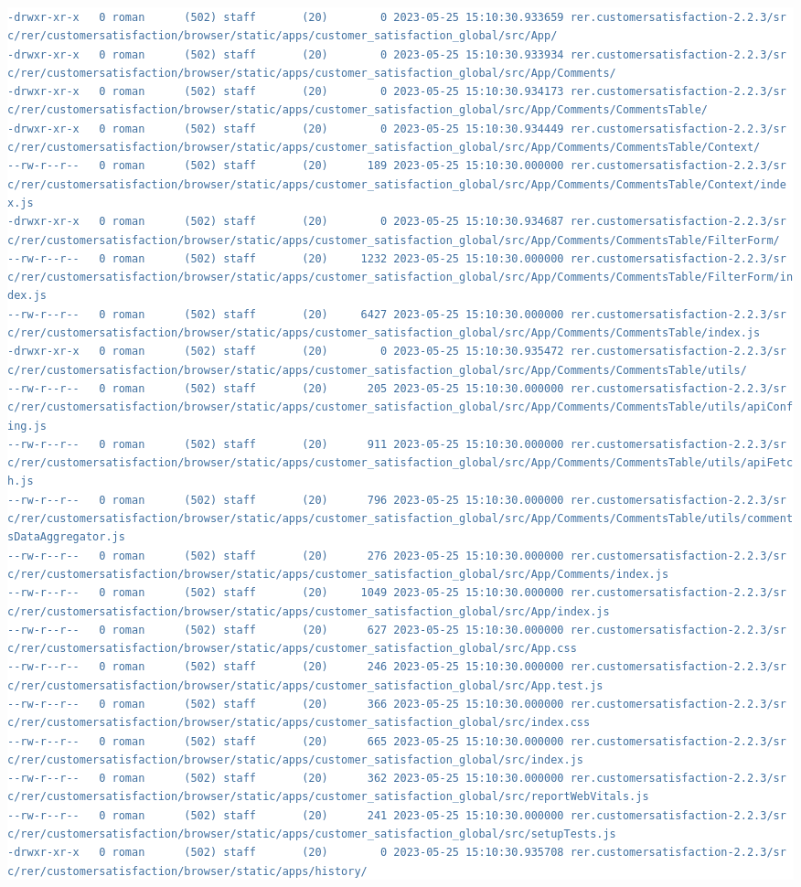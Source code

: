 ```diff
-drwxr-xr-x   0 roman      (502) staff       (20)        0 2023-05-25 15:10:30.933659 rer.customersatisfaction-2.2.3/src/rer/customersatisfaction/browser/static/apps/customer_satisfaction_global/src/App/
-drwxr-xr-x   0 roman      (502) staff       (20)        0 2023-05-25 15:10:30.933934 rer.customersatisfaction-2.2.3/src/rer/customersatisfaction/browser/static/apps/customer_satisfaction_global/src/App/Comments/
-drwxr-xr-x   0 roman      (502) staff       (20)        0 2023-05-25 15:10:30.934173 rer.customersatisfaction-2.2.3/src/rer/customersatisfaction/browser/static/apps/customer_satisfaction_global/src/App/Comments/CommentsTable/
-drwxr-xr-x   0 roman      (502) staff       (20)        0 2023-05-25 15:10:30.934449 rer.customersatisfaction-2.2.3/src/rer/customersatisfaction/browser/static/apps/customer_satisfaction_global/src/App/Comments/CommentsTable/Context/
--rw-r--r--   0 roman      (502) staff       (20)      189 2023-05-25 15:10:30.000000 rer.customersatisfaction-2.2.3/src/rer/customersatisfaction/browser/static/apps/customer_satisfaction_global/src/App/Comments/CommentsTable/Context/index.js
-drwxr-xr-x   0 roman      (502) staff       (20)        0 2023-05-25 15:10:30.934687 rer.customersatisfaction-2.2.3/src/rer/customersatisfaction/browser/static/apps/customer_satisfaction_global/src/App/Comments/CommentsTable/FilterForm/
--rw-r--r--   0 roman      (502) staff       (20)     1232 2023-05-25 15:10:30.000000 rer.customersatisfaction-2.2.3/src/rer/customersatisfaction/browser/static/apps/customer_satisfaction_global/src/App/Comments/CommentsTable/FilterForm/index.js
--rw-r--r--   0 roman      (502) staff       (20)     6427 2023-05-25 15:10:30.000000 rer.customersatisfaction-2.2.3/src/rer/customersatisfaction/browser/static/apps/customer_satisfaction_global/src/App/Comments/CommentsTable/index.js
-drwxr-xr-x   0 roman      (502) staff       (20)        0 2023-05-25 15:10:30.935472 rer.customersatisfaction-2.2.3/src/rer/customersatisfaction/browser/static/apps/customer_satisfaction_global/src/App/Comments/CommentsTable/utils/
--rw-r--r--   0 roman      (502) staff       (20)      205 2023-05-25 15:10:30.000000 rer.customersatisfaction-2.2.3/src/rer/customersatisfaction/browser/static/apps/customer_satisfaction_global/src/App/Comments/CommentsTable/utils/apiConfing.js
--rw-r--r--   0 roman      (502) staff       (20)      911 2023-05-25 15:10:30.000000 rer.customersatisfaction-2.2.3/src/rer/customersatisfaction/browser/static/apps/customer_satisfaction_global/src/App/Comments/CommentsTable/utils/apiFetch.js
--rw-r--r--   0 roman      (502) staff       (20)      796 2023-05-25 15:10:30.000000 rer.customersatisfaction-2.2.3/src/rer/customersatisfaction/browser/static/apps/customer_satisfaction_global/src/App/Comments/CommentsTable/utils/commentsDataAggregator.js
--rw-r--r--   0 roman      (502) staff       (20)      276 2023-05-25 15:10:30.000000 rer.customersatisfaction-2.2.3/src/rer/customersatisfaction/browser/static/apps/customer_satisfaction_global/src/App/Comments/index.js
--rw-r--r--   0 roman      (502) staff       (20)     1049 2023-05-25 15:10:30.000000 rer.customersatisfaction-2.2.3/src/rer/customersatisfaction/browser/static/apps/customer_satisfaction_global/src/App/index.js
--rw-r--r--   0 roman      (502) staff       (20)      627 2023-05-25 15:10:30.000000 rer.customersatisfaction-2.2.3/src/rer/customersatisfaction/browser/static/apps/customer_satisfaction_global/src/App.css
--rw-r--r--   0 roman      (502) staff       (20)      246 2023-05-25 15:10:30.000000 rer.customersatisfaction-2.2.3/src/rer/customersatisfaction/browser/static/apps/customer_satisfaction_global/src/App.test.js
--rw-r--r--   0 roman      (502) staff       (20)      366 2023-05-25 15:10:30.000000 rer.customersatisfaction-2.2.3/src/rer/customersatisfaction/browser/static/apps/customer_satisfaction_global/src/index.css
--rw-r--r--   0 roman      (502) staff       (20)      665 2023-05-25 15:10:30.000000 rer.customersatisfaction-2.2.3/src/rer/customersatisfaction/browser/static/apps/customer_satisfaction_global/src/index.js
--rw-r--r--   0 roman      (502) staff       (20)      362 2023-05-25 15:10:30.000000 rer.customersatisfaction-2.2.3/src/rer/customersatisfaction/browser/static/apps/customer_satisfaction_global/src/reportWebVitals.js
--rw-r--r--   0 roman      (502) staff       (20)      241 2023-05-25 15:10:30.000000 rer.customersatisfaction-2.2.3/src/rer/customersatisfaction/browser/static/apps/customer_satisfaction_global/src/setupTests.js
-drwxr-xr-x   0 roman      (502) staff       (20)        0 2023-05-25 15:10:30.935708 rer.customersatisfaction-2.2.3/src/rer/customersatisfaction/browser/static/apps/history/
```